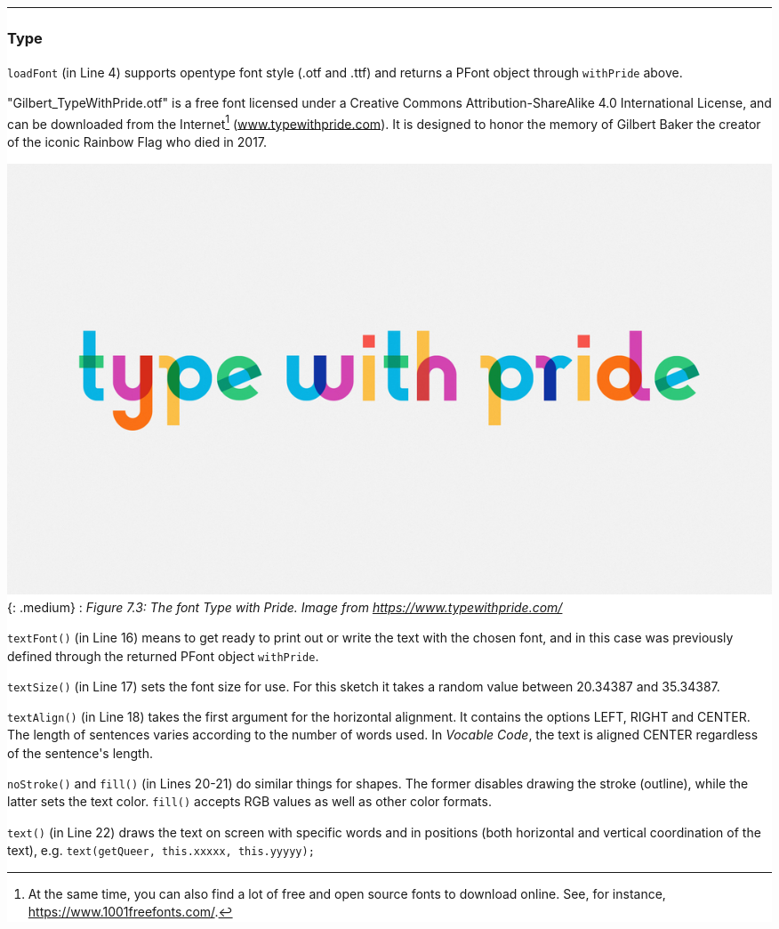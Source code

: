 * * *

### Type
`loadFont` (in Line 4) supports opentype font style (.otf and .ttf) and returns a PFont object through `withPride` above.

"Gilbert_TypeWithPride.otf" is a free font licensed under a Creative Commons Attribution-ShareAlike 4.0 International License, and can be downloaded from the Internet[^font] (www.typewithpride.com). It is designed to honor the memory of Gilbert Baker the creator of the iconic Rainbow Flag who died in 2017.

![](ch7_2.jpg){: .medium}
:   *Figure 7.3: The font Type with Pride. Image from https://www.typewithpride.com/*

`textFont()` (in Line 16) means to get ready to print out or write the text with the chosen font, and in this case was previously defined through the returned PFont object `withPride`.

`textSize()` (in Line 17) sets the font size for use. For this sketch it takes a random value between 20.34387 and 35.34387.

`textAlign()` (in Line 18) takes the first argument for the horizontal alignment. It contains the options LEFT, RIGHT and CENTER. The length of sentences varies according to the number of words used. In *Vocable Code*, the text is aligned CENTER regardless of the sentence's length.

`noStroke()` and `fill()` (in Lines 20-21) do similar things for shapes. The former disables drawing the stroke (outline), while the latter sets the text color. `fill()` accepts RGB values as well as other color formats.

`text()` (in Line 22) draws the text on screen with specific words and in  positions (both horizontal and vertical coordination of the text), e.g. `text(getQueer, this.xxxxx, this.yyyyy);`


[^speech]: Here we reference John Langshaw Austin's *How To Do Things With Words*, and by extension, Geoff Cox and Alex McLean's *Speaking Code* (Cambridge, MA: MIT Press 2013). The analogy of free software to free speech is explicitized in the Free Software Foundation's definition: Free software means that the users have the freedom to run, copy, distribute, study, change and improve the software. "Thus, 'free software' is a matter of liberty, not price. To understand the concept, you should think of 'free' as in 'free speech', not as in 'free beer'." See <https://www.gnu.org/philosophy/free-sw.html>.  
[^cox1]: Cox, *Speaking Code*, 17.
[^language]: Florian Cramer, *Language in Software Studies*, 2008, 168-173; see also Warren Sack, *The Software Arts* (Cambridge, Mass.: MIT Press, 2019)
[^love]: Florian Cramer's claim was made in the context of the *I Love You* exhibition (2002-4) a work in progress-exhibition developed by digitalcraft.org Kulturbüro, see <http://www.digitalcraft.org/iloveyou/>.
[^examples]: Relevant to this discussion is what Donald Knuth calls "literate programming," a methodology that treats a program like a piece of literature, addressed to human beings rather than to a computer. For more on this, see Donald Knuth's "Literate Programming," *The Computer Journal* 27, no.2 (1984): 97–111, <https://academic.oup.com/comjnl/article/27/2/97/343244>; <https://doi.org/10.1093/comjnl/27.2.97.> Further examples might include those by Mez Breeze (1994), John Cayley (2002), Michael Mateas and Nick Montfort (2005), Florian Cramer (2008), Graham Harwood (2008), Daniel Temkin (2011), Zach Blas and Micha Cárdenas (2012, 2013), Geoff Cox & Alex McLean (2013), Allison Parrish (2015), Ian Hatcher (2015, 2016) and Winnie Soon & Geoff Cox (2018), to name only a few.
[^soon1]: Winnie Soon, "Vocable Code, *MAI: Feminism and Visual Culture* 2 (November 10, 2018), <https://maifeminism.com/vocable-code/>.
[^execute]: Roopika Risam, *The Poetry of Executable Code* (2015), <http://jacket2.org/commentary/poetry-executable-code>.
[^constraints]: For a discussion around the constraint-based writing of *Vocable Code*, see Eva Heisler, "Winnie Soon, Time, Code, and Poetry," *Asymptote Journal*, Jan (2020), <https://www.asymptotejournal.com/visual/winnie-soon-time-code-and-poetry/>.
[^cox2]: Cox, *Speaking Code*, 24.
[^font]: At the same time, you can also find a lot of free and open source fonts to download online. See, for instance, <https://www.1001freefonts.com/>.
[^callback]: See the `loadSound()` function that can be used as both `preload()` and callback, <https://p5js.org/reference/#/p5/loadSound>.
[^Wenyan]: See <https://wy-lang.org/>.
[^Andersen]: Peter Bøgh Andersen suggests a semiotic framework to study computer systems as sign-vehicles in order to understand how signs are produced and interpreted. The framework emphasizes the combination of formal/technical structures and non-formal/interpretable signs which is relevant to this chapter, see Peter Bøgh Andersen, "Computer Semiotics," *Scandinavian Journal of Information Systems* 4, no.1, (1992): 1, <https://aisel.aisnet.org/sjis/vol4/iss1/1/>.
[^Chun]: Wendy Hui Kyong Chun, *Programmed Visions: Software and Memory* (Cambridge, MA: MIT Press, 2011), 45.
[^Barad]: Karen Barad, *Meeting the Universe Halfway: Quantum Physics and the Entanglement of Matter and Meaning* (Durham, North Carolina: Duke University Press, 2007).
[^entangle]: We again point to Barad's work here, and what she would stress to be entanglements of "intra-acting" human and non-human practices. See Barad, *Meeting the Universe Halfway*.
[^Plant1]: Sadie Plant, *Zeros + Ones: Digital Women and the New Technoculture* (London: Forth Estate, 1997), 34-35.
[^master]: This has been discussed in Chapter 1, "Getting started."
[^Plant2]: Plant, *Zeros + Ones*, 88.
[^Hodges]: For a more detailed version of historical events, see Andrew Hodges's *Alan Turing: The Enigma* (London: Burnett Books, 1983).
[^Plant3]: Plant, *Zeros + Ones*, 98-99. For more on the connections between queer people and computing, see <https://queercomputing.info/>.
[^Plant4]: Plant, *Zeros + Ones*, 102.
[^berlant]: Lauren Berlant and Michael Warner discuss the usefulness of queer theory and what they prefer to call "queer commentary" as a more useful and public term outside of academia. See Lauren Berlant and Michael Warner, "Guest Column: What Does Queer Theory Teach Us about X," *PMLA* 110, no. 3 (May 1995): 343–49. *Vocable code* is an artwork that has been exhibited in galleries and festivals, but it is also more than an artwork that considers the pragmatic and pedegogical context throughout. When it first launched in public, *Vocable Code* was performed in an independent art space as part of the "Feminist Coding Workshop in p5.js." See Winnie Soon, "A Report on the Feminist Coding Workshop in p5.js," *Aesthetic Programming*, last updated November 30, 2017, <http://aestheticprogramming.siusoon.net/articles/a-report-on-the-feminist-coding-workshop-in-p5-js/>.